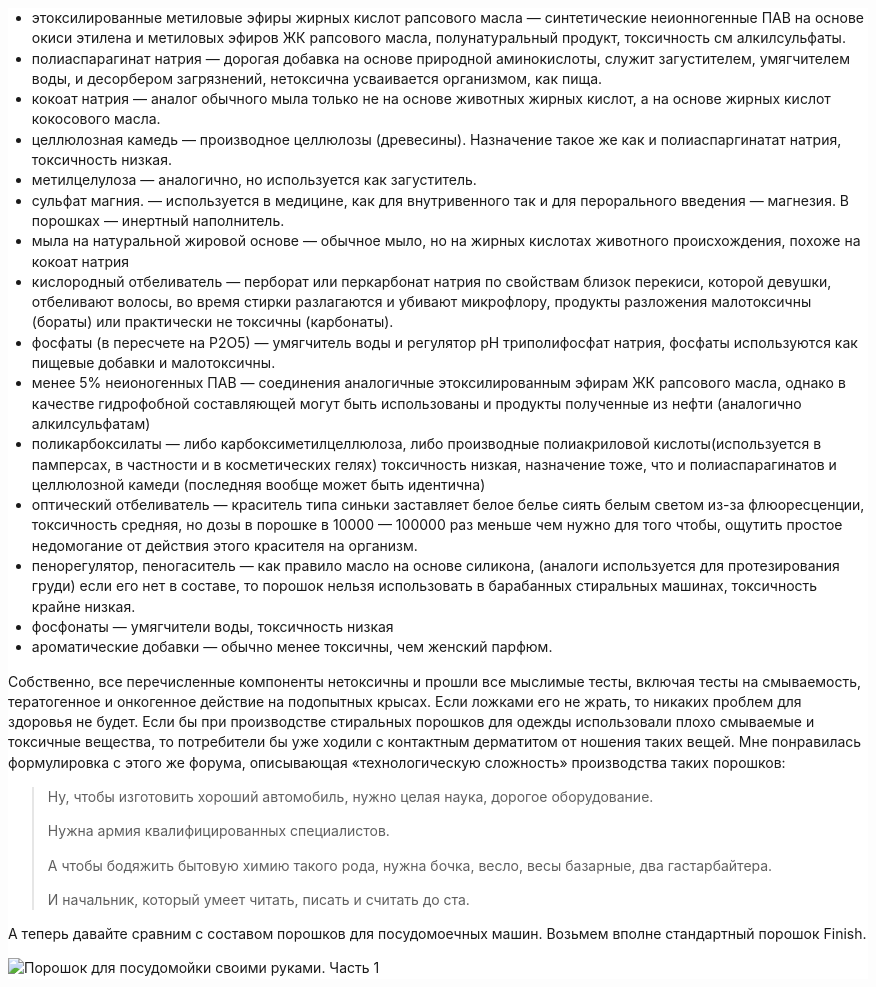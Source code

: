 - этоксилированные метиловые эфиры жирных кислот рапсового масла — синтетические неионногенные ПАВ на основе окиси этилена и метиловых эфиров ЖК рапсового масла, полунатуральный продукт, токсичность см алкилсульфаты.
- полиаспарагинат натрия — дорогая добавка на основе природной аминокислоты, служит загустителем, умягчителем воды, и десорбером загрязнений, нетоксична усваивается организмом, как пища.
- кокоат натрия — аналог обычного мыла только не на основе животных жирных кислот, а на основе жирных кислот кокосового масла.
- целлюлозная камедь — производное целлюлозы (древесины). Назначение такое же как и полиаспаргинатат натрия, токсичность низкая.
- метилцелулоза — аналогично, но используется как загуститель.
- сульфат магния. — используется в медицине, как для внутривенного так и для перорального введения — магнезия. В порошках — инертный наполнитель.
- мыла на натуральной жировой основе — обычное мыло, но на жирных кислотах животного происхождения, похоже на кокоат натрия
- кислородный отбеливатель — перборат или перкарбонат натрия по свойствам близок перекиси, которой девушки, отбеливают волосы, во время стирки разлагаются и убивают микрофлору, продукты разложения малотоксичны (бораты) или практически не токсичны (карбонаты).
- фосфаты (в пересчете на Р2О5) — умягчитель воды и регулятор рН триполифосфат натрия, фосфаты используются как пищевые добавки и малотоксичны.
- менее 5% неионогенных ПАВ — соединения аналогичные этоксилированным эфирам ЖК рапсового масла, однако в качестве гидрофобной соcтавляющей могут быть использованы и продукты полученные из нефти (аналогично алкилсульфатам)
- поликарбоксилаты — либо карбоксиметилцеллюлоза, либо производные полиакриловой кислоты(используется в памперсах, в частности и в косметических гелях) токсичность низкая, назначение тоже, что и полиаспарагинатов и целлюлозной камеди (последняя вообще может быть идентична)
- оптический отбеливатель — краситель типа синьки заставляет белое белье сиять белым светом из-за флюоресценции, токсичность средняя, но дозы в порошке в 10000 — 100000 раз меньше чем нужно для того чтобы, ощутить простое недомогание от действия этого красителя на организм.
- пенорегулятор, пеногаситель — как правило масло на основе силикона, (аналоги используется для протезирования груди) если его нет в составе, то порошок нельзя использовать в барабанных стиральных машинах, токсичность крайне низкая.
- фосфонаты — умягчители воды, токсичность низкая
- ароматические добавки — обычно менее токсичны, чем женский парфюм.

Собственно, все перечисленные компоненты нетоксичны и прошли все мыслимые тесты, включая тесты на смываемость, тератогенное и онкогенное действие на подопытных крысах. Если ложками его не жрать, то никаких проблем для здоровья не будет. Если бы при производстве стиральных порошков для одежды использовали плохо смываемые и токсичные вещества, то потребители бы уже ходили с контактным дерматитом от ношения таких вещей. Мне понравилась формулировка с этого же форума, описывающая «технологическую сложность» производства таких порошков:

> Ну, чтобы изготовить хороший автомобиль, нужно целая наука, дорогое оборудование.
> 
> Нужна армия квалифицированных специалистов.
> 
> А чтобы бодяжить бытовую химию такого рода, нужна бочка, весло, весы базарные, два гастарбайтера.
> 
> И начальник, который умеет читать, писать и считать до ста.

А теперь давайте сравним с составом порошков для посудомоечных машин. Возьмем вполне стандартный порошок Finish.

![Порошок для посудомойки своими руками. Часть 1](/images/Houseworks/Clearing/stir_poroh_004.jpg 'Порошок для посудомойки своими руками. Часть 1')
